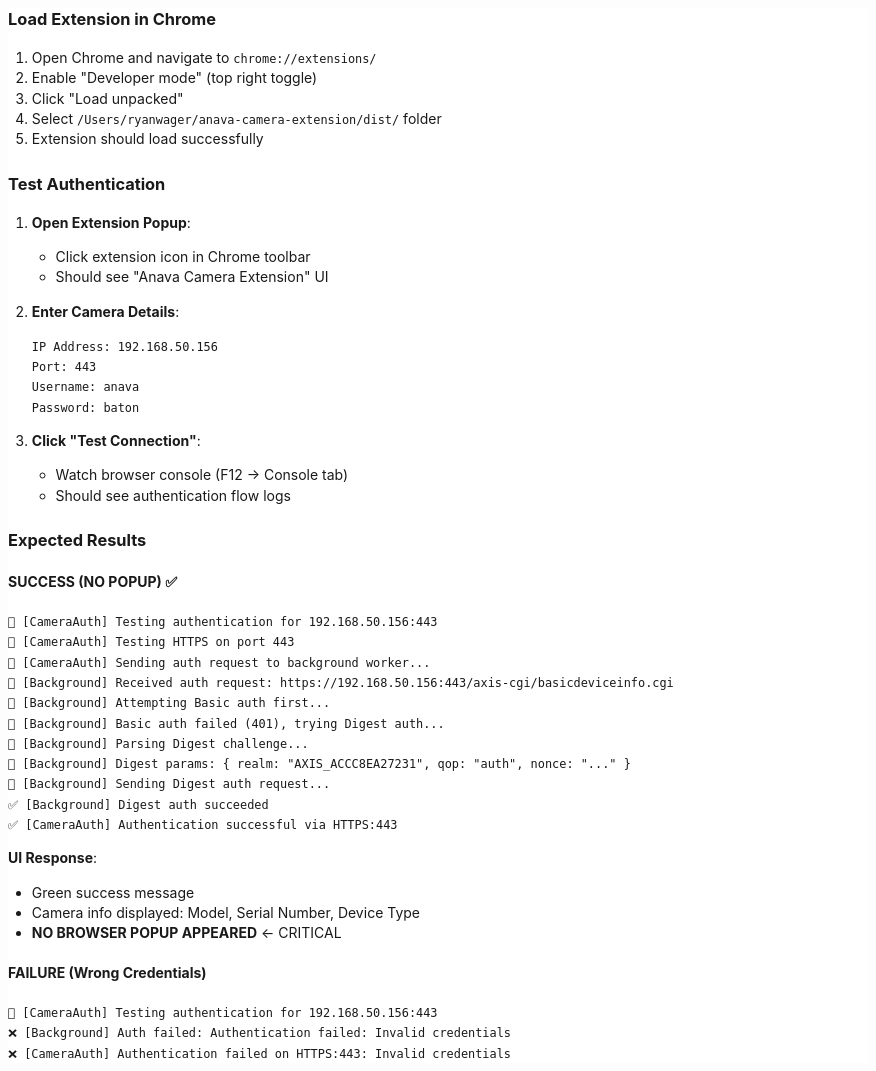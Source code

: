 ### Load Extension in Chrome

1. Open Chrome and navigate to `chrome://extensions/`
2. Enable "Developer mode" (top right toggle)
3. Click "Load unpacked"
4. Select `/Users/ryanwager/anava-camera-extension/dist/` folder
5. Extension should load successfully

### Test Authentication

1. **Open Extension Popup**:
   - Click extension icon in Chrome toolbar
   - Should see "Anava Camera Extension" UI

2. **Enter Camera Details**:
   ```
   IP Address: 192.168.50.156
   Port: 443
   Username: anava
   Password: baton
   ```

3. **Click "Test Connection"**:
   - Watch browser console (F12 → Console tab)
   - Should see authentication flow logs

### Expected Results

#### SUCCESS (NO POPUP) ✅
```
🔐 [CameraAuth] Testing authentication for 192.168.50.156:443
🔐 [CameraAuth] Testing HTTPS on port 443
🔐 [CameraAuth] Sending auth request to background worker...
🔐 [Background] Received auth request: https://192.168.50.156:443/axis-cgi/basicdeviceinfo.cgi
🔐 [Background] Attempting Basic auth first...
🔐 [Background] Basic auth failed (401), trying Digest auth...
🔐 [Background] Parsing Digest challenge...
🔐 [Background] Digest params: { realm: "AXIS_ACCC8EA27231", qop: "auth", nonce: "..." }
🔐 [Background] Sending Digest auth request...
✅ [Background] Digest auth succeeded
✅ [CameraAuth] Authentication successful via HTTPS:443
```

**UI Response**:
- Green success message
- Camera info displayed: Model, Serial Number, Device Type
- **NO BROWSER POPUP APPEARED** ← CRITICAL

#### FAILURE (Wrong Credentials)
```
🔐 [CameraAuth] Testing authentication for 192.168.50.156:443
❌ [Background] Auth failed: Authentication failed: Invalid credentials
❌ [CameraAuth] Authentication failed on HTTPS:443: Invalid credentials
```
